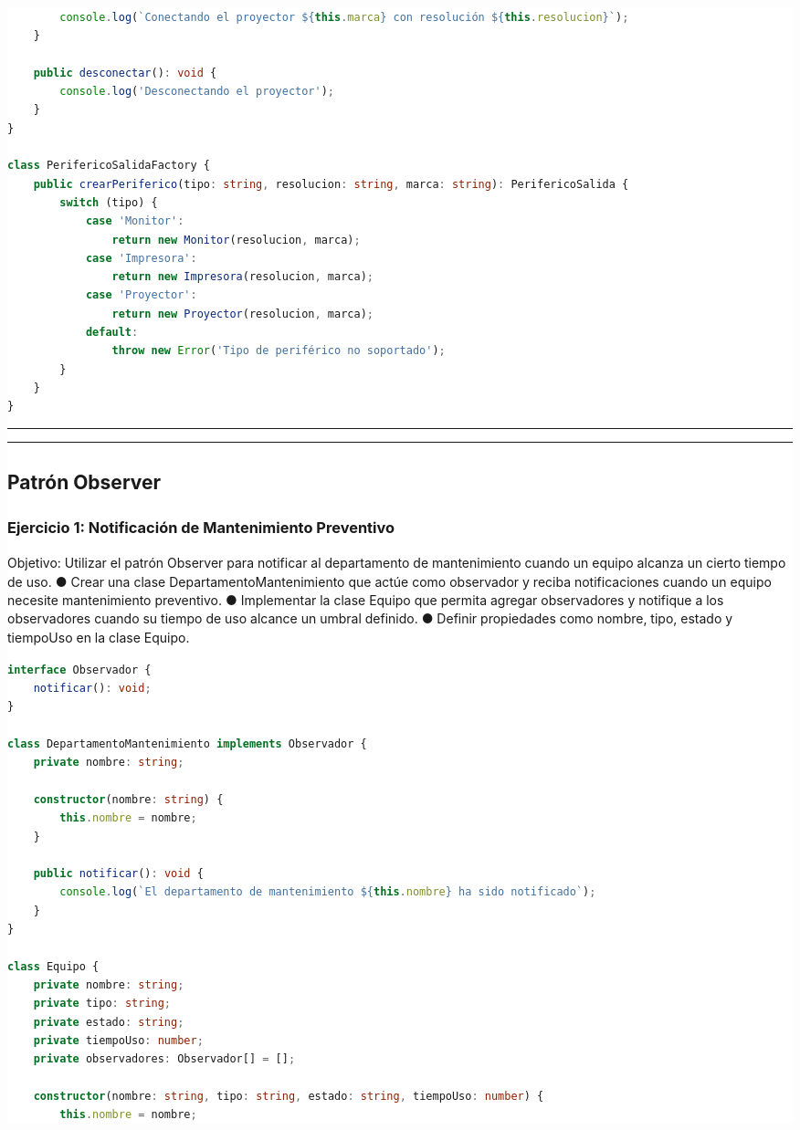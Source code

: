 ```typescript
        console.log(`Conectando el proyector ${this.marca} con resolución ${this.resolucion}`);
    }

    public desconectar(): void {
        console.log('Desconectando el proyector');
    }
}

class PerifericoSalidaFactory {
    public crearPeriferico(tipo: string, resolucion: string, marca: string): PerifericoSalida {
        switch (tipo) {
            case 'Monitor':
                return new Monitor(resolucion, marca);
            case 'Impresora':
                return new Impresora(resolucion, marca);
            case 'Proyector':
                return new Proyector(resolucion, marca);
            default:
                throw new Error('Tipo de periférico no soportado');
        }
    }
}
```
***
***
## Patrón Observer

### Ejercicio 1: Notificación de Mantenimiento Preventivo
Objetivo: Utilizar el patrón Observer para notificar al departamento de mantenimiento cuando un equipo alcanza un cierto tiempo de uso.
● Crear una clase DepartamentoMantenimiento que actúe como observador y reciba notificaciones cuando un equipo necesite mantenimiento preventivo.
● Implementar la clase Equipo que permita agregar observadores y notifique a los observadores cuando su tiempo de uso alcance un umbral definido.
● Definir propiedades como nombre, tipo, estado y tiempoUso en la clase Equipo.

```typescript
interface Observador {
    notificar(): void;
}

class DepartamentoMantenimiento implements Observador {
    private nombre: string;

    constructor(nombre: string) {
        this.nombre = nombre;
    }

    public notificar(): void {
        console.log(`El departamento de mantenimiento ${this.nombre} ha sido notificado`);
    }
}

class Equipo {
    private nombre: string;
    private tipo: string;
    private estado: string;
    private tiempoUso: number;
    private observadores: Observador[] = [];

    constructor(nombre: string, tipo: string, estado: string, tiempoUso: number) {
        this.nombre = nombre;
```